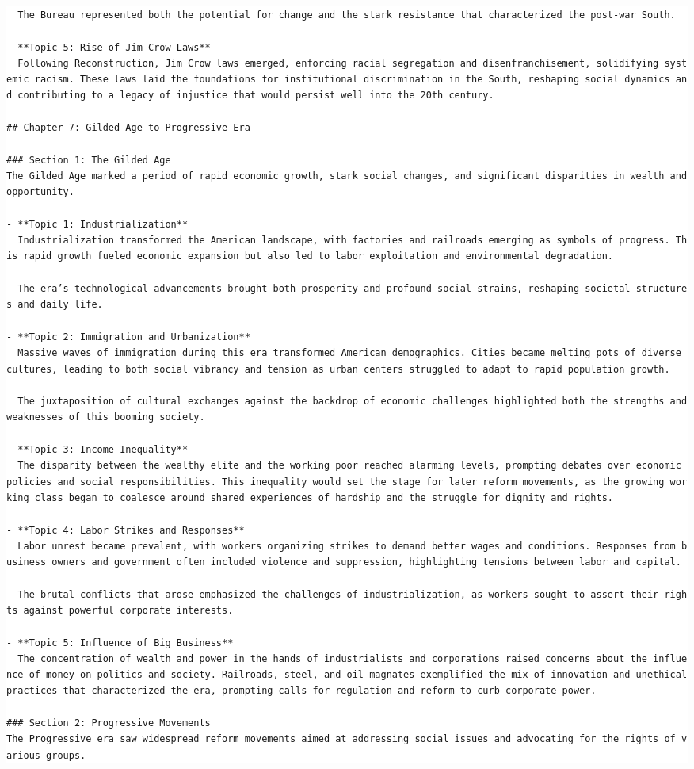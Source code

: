       The Bureau represented both the potential for change and the stark resistance that characterized the post-war South.  

    - **Topic 5: Rise of Jim Crow Laws**  
      Following Reconstruction, Jim Crow laws emerged, enforcing racial segregation and disenfranchisement, solidifying systemic racism. These laws laid the foundations for institutional discrimination in the South, reshaping social dynamics and contributing to a legacy of injustice that would persist well into the 20th century.  

    ## Chapter 7: Gilded Age to Progressive Era

    ### Section 1: The Gilded Age  
    The Gilded Age marked a period of rapid economic growth, stark social changes, and significant disparities in wealth and opportunity.  

    - **Topic 1: Industrialization**  
      Industrialization transformed the American landscape, with factories and railroads emerging as symbols of progress. This rapid growth fueled economic expansion but also led to labor exploitation and environmental degradation.  

      The era’s technological advancements brought both prosperity and profound social strains, reshaping societal structures and daily life.  

    - **Topic 2: Immigration and Urbanization**  
      Massive waves of immigration during this era transformed American demographics. Cities became melting pots of diverse cultures, leading to both social vibrancy and tension as urban centers struggled to adapt to rapid population growth.  

      The juxtaposition of cultural exchanges against the backdrop of economic challenges highlighted both the strengths and weaknesses of this booming society.  

    - **Topic 3: Income Inequality**  
      The disparity between the wealthy elite and the working poor reached alarming levels, prompting debates over economic policies and social responsibilities. This inequality would set the stage for later reform movements, as the growing working class began to coalesce around shared experiences of hardship and the struggle for dignity and rights.  

    - **Topic 4: Labor Strikes and Responses**  
      Labor unrest became prevalent, with workers organizing strikes to demand better wages and conditions. Responses from business owners and government often included violence and suppression, highlighting tensions between labor and capital.  

      The brutal conflicts that arose emphasized the challenges of industrialization, as workers sought to assert their rights against powerful corporate interests.  

    - **Topic 5: Influence of Big Business**  
      The concentration of wealth and power in the hands of industrialists and corporations raised concerns about the influence of money on politics and society. Railroads, steel, and oil magnates exemplified the mix of innovation and unethical practices that characterized the era, prompting calls for regulation and reform to curb corporate power.  

    ### Section 2: Progressive Movements  
    The Progressive era saw widespread reform movements aimed at addressing social issues and advocating for the rights of various groups.  
